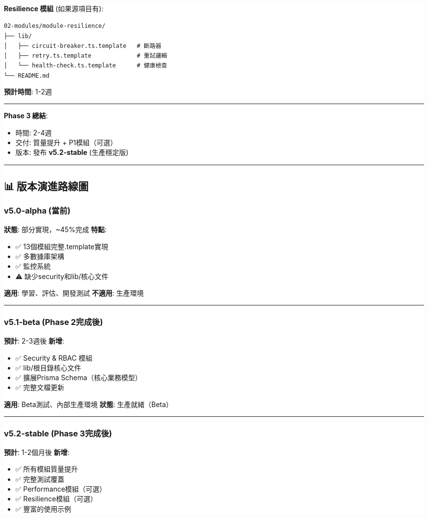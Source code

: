 **Resilience 模組** (如果源項目有):
```
02-modules/module-resilience/
├── lib/
│   ├── circuit-breaker.ts.template   # 斷路器
│   ├── retry.ts.template             # 重試邏輯
│   └── health-check.ts.template      # 健康檢查
└── README.md
```

**預計時間**: 1-2週

---

**Phase 3 總結**:
- 時間: 2-4週
- 交付: 質量提升 + P1模組（可選）
- 版本: 發布 **v5.2-stable** (生產穩定版)

---

## 📊 版本演進路線圖

### v5.0-alpha (當前)
**狀態**: 部分實現，~45%完成
**特點**:
- ✅ 13個模組完整.template實現
- ✅ 多數據庫架構
- ✅ 監控系統
- ⚠️ 缺少security和lib/核心文件

**適用**: 學習、評估、開發測試
**不適用**: 生產環境

---

### v5.1-beta (Phase 2完成後)
**預計**: 2-3週後
**新增**:
- ✅ Security & RBAC 模組
- ✅ lib/根目錄核心文件
- ✅ 擴展Prisma Schema（核心業務模型）
- ✅ 完整文檔更新

**適用**: Beta測試、內部生產環境
**狀態**: 生產就緒（Beta）

---

### v5.2-stable (Phase 3完成後)
**預計**: 1-2個月後
**新增**:
- ✅ 所有模組質量提升
- ✅ 完整測試覆蓋
- ✅ Performance模組（可選）
- ✅ Resilience模組（可選）
- ✅ 豐富的使用示例
